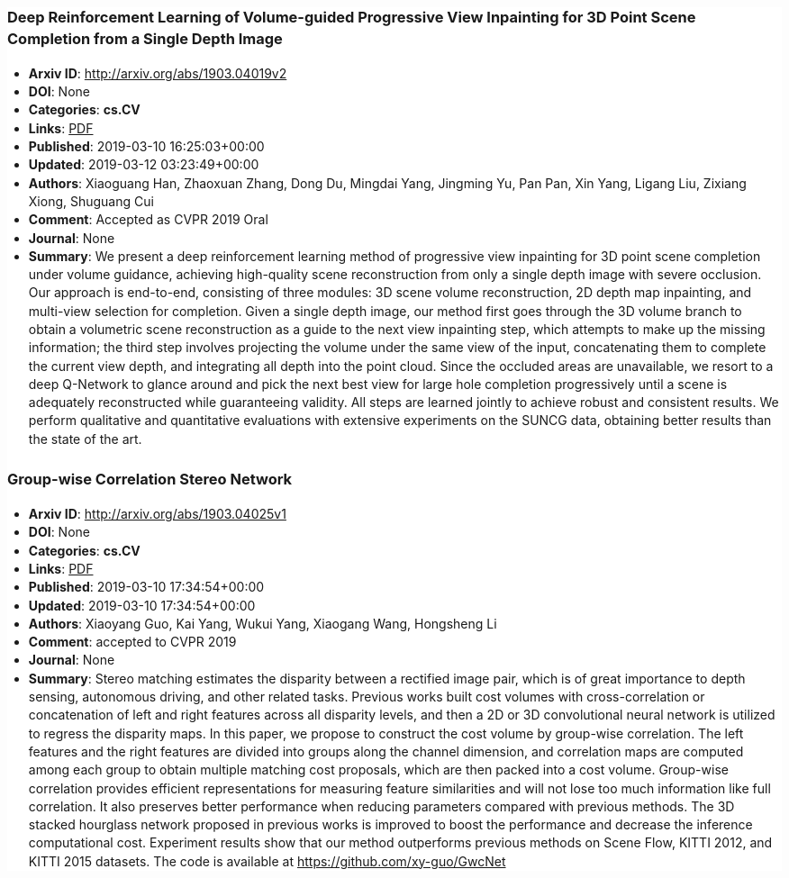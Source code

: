 ### Deep Reinforcement Learning of Volume-guided Progressive View Inpainting for 3D Point Scene Completion from a Single Depth Image
- **Arxiv ID**: http://arxiv.org/abs/1903.04019v2
- **DOI**: None
- **Categories**: **cs.CV**
- **Links**: [PDF](http://arxiv.org/pdf/1903.04019v2)
- **Published**: 2019-03-10 16:25:03+00:00
- **Updated**: 2019-03-12 03:23:49+00:00
- **Authors**: Xiaoguang Han, Zhaoxuan Zhang, Dong Du, Mingdai Yang, Jingming Yu, Pan Pan, Xin Yang, Ligang Liu, Zixiang Xiong, Shuguang Cui
- **Comment**: Accepted as CVPR 2019 Oral
- **Journal**: None
- **Summary**: We present a deep reinforcement learning method of progressive view inpainting for 3D point scene completion under volume guidance, achieving high-quality scene reconstruction from only a single depth image with severe occlusion. Our approach is end-to-end, consisting of three modules: 3D scene volume reconstruction, 2D depth map inpainting, and multi-view selection for completion. Given a single depth image, our method first goes through the 3D volume branch to obtain a volumetric scene reconstruction as a guide to the next view inpainting step, which attempts to make up the missing information; the third step involves projecting the volume under the same view of the input, concatenating them to complete the current view depth, and integrating all depth into the point cloud. Since the occluded areas are unavailable, we resort to a deep Q-Network to glance around and pick the next best view for large hole completion progressively until a scene is adequately reconstructed while guaranteeing validity. All steps are learned jointly to achieve robust and consistent results. We perform qualitative and quantitative evaluations with extensive experiments on the SUNCG data, obtaining better results than the state of the art.



### Group-wise Correlation Stereo Network
- **Arxiv ID**: http://arxiv.org/abs/1903.04025v1
- **DOI**: None
- **Categories**: **cs.CV**
- **Links**: [PDF](http://arxiv.org/pdf/1903.04025v1)
- **Published**: 2019-03-10 17:34:54+00:00
- **Updated**: 2019-03-10 17:34:54+00:00
- **Authors**: Xiaoyang Guo, Kai Yang, Wukui Yang, Xiaogang Wang, Hongsheng Li
- **Comment**: accepted to CVPR 2019
- **Journal**: None
- **Summary**: Stereo matching estimates the disparity between a rectified image pair, which is of great importance to depth sensing, autonomous driving, and other related tasks. Previous works built cost volumes with cross-correlation or concatenation of left and right features across all disparity levels, and then a 2D or 3D convolutional neural network is utilized to regress the disparity maps. In this paper, we propose to construct the cost volume by group-wise correlation. The left features and the right features are divided into groups along the channel dimension, and correlation maps are computed among each group to obtain multiple matching cost proposals, which are then packed into a cost volume. Group-wise correlation provides efficient representations for measuring feature similarities and will not lose too much information like full correlation. It also preserves better performance when reducing parameters compared with previous methods. The 3D stacked hourglass network proposed in previous works is improved to boost the performance and decrease the inference computational cost. Experiment results show that our method outperforms previous methods on Scene Flow, KITTI 2012, and KITTI 2015 datasets. The code is available at https://github.com/xy-guo/GwcNet
